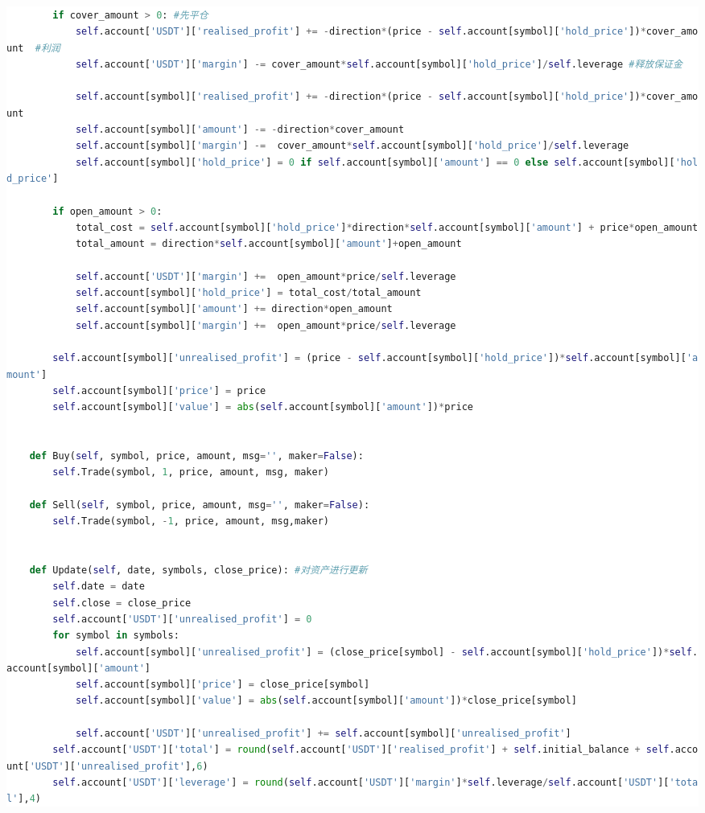 ```python
        if cover_amount > 0: #先平仓
            self.account['USDT']['realised_profit'] += -direction*(price - self.account[symbol]['hold_price'])*cover_amount  #利润
            self.account['USDT']['margin'] -= cover_amount*self.account[symbol]['hold_price']/self.leverage #释放保证金
            
            self.account[symbol]['realised_profit'] += -direction*(price - self.account[symbol]['hold_price'])*cover_amount
            self.account[symbol]['amount'] -= -direction*cover_amount
            self.account[symbol]['margin'] -=  cover_amount*self.account[symbol]['hold_price']/self.leverage
            self.account[symbol]['hold_price'] = 0 if self.account[symbol]['amount'] == 0 else self.account[symbol]['hold_price']
            
        if open_amount > 0:
            total_cost = self.account[symbol]['hold_price']*direction*self.account[symbol]['amount'] + price*open_amount
            total_amount = direction*self.account[symbol]['amount']+open_amount
            
            self.account['USDT']['margin'] +=  open_amount*price/self.leverage            
            self.account[symbol]['hold_price'] = total_cost/total_amount
            self.account[symbol]['amount'] += direction*open_amount
            self.account[symbol]['margin'] +=  open_amount*price/self.leverage
            
        self.account[symbol]['unrealised_profit'] = (price - self.account[symbol]['hold_price'])*self.account[symbol]['amount']
        self.account[symbol]['price'] = price
        self.account[symbol]['value'] = abs(self.account[symbol]['amount'])*price
        
    
    def Buy(self, symbol, price, amount, msg='', maker=False):
        self.Trade(symbol, 1, price, amount, msg, maker)
        
    def Sell(self, symbol, price, amount, msg='', maker=False):
        self.Trade(symbol, -1, price, amount, msg,maker)
        

    def Update(self, date, symbols, close_price): #对资产进行更新
        self.date = date
        self.close = close_price
        self.account['USDT']['unrealised_profit'] = 0
        for symbol in symbols:
            self.account[symbol]['unrealised_profit'] = (close_price[symbol] - self.account[symbol]['hold_price'])*self.account[symbol]['amount']
            self.account[symbol]['price'] = close_price[symbol]
            self.account[symbol]['value'] = abs(self.account[symbol]['amount'])*close_price[symbol]
            
            self.account['USDT']['unrealised_profit'] += self.account[symbol]['unrealised_profit']
        self.account['USDT']['total'] = round(self.account['USDT']['realised_profit'] + self.initial_balance + self.account['USDT']['unrealised_profit'],6)
        self.account['USDT']['leverage'] = round(self.account['USDT']['margin']*self.leverage/self.account['USDT']['total'],4)
```
